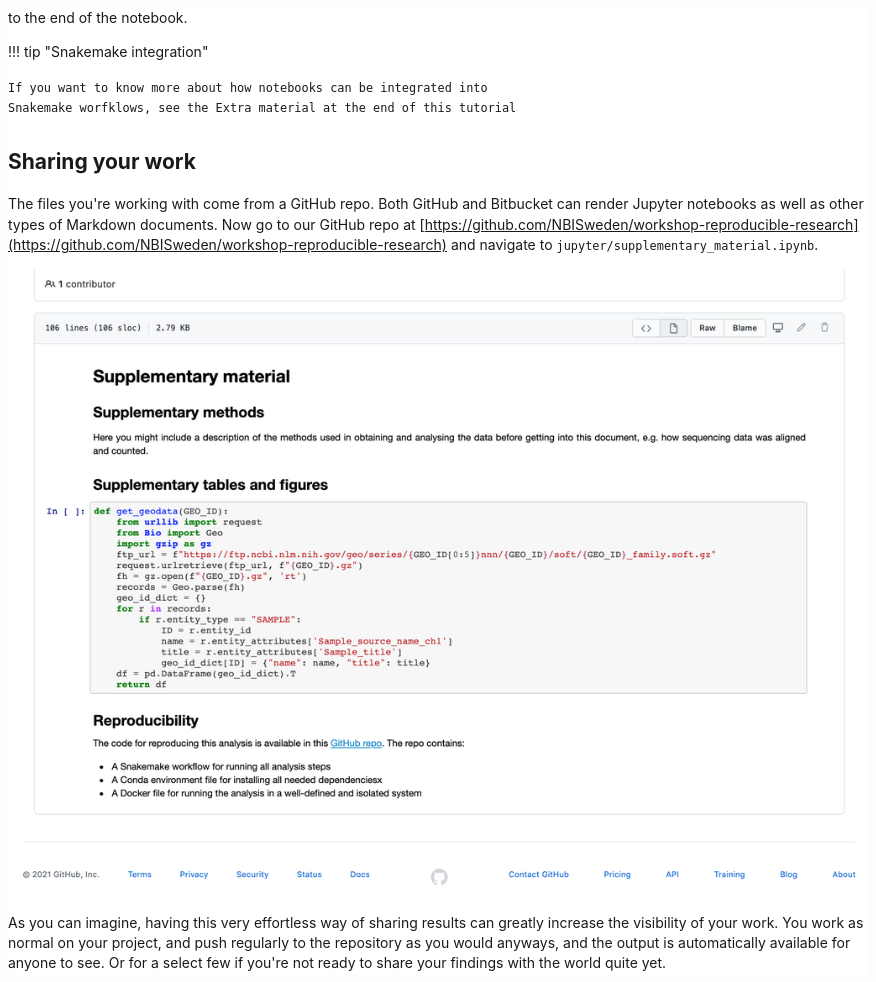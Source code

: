 to the end of the notebook.

!!! tip "Snakemake integration"

    If you want to know more about how notebooks can be integrated into 
    Snakemake worfklows, see the Extra material at the end of this tutorial

## Sharing your work

The files you're working with come from a GitHub repo. Both GitHub and Bitbucket
can render Jupyter notebooks as well as other types of Markdown documents. Now
go to our GitHub repo at
[https://github.com/NBISweden/workshop-reproducible-research](https://github.com/NBISweden/workshop-reproducible-research)
and navigate to `jupyter/supplementary_material.ipynb`.

![](images/jupyter_supplementary.png)

As you can imagine, having this very effortless way of sharing results
can greatly increase the visibility of your work. You work as normal on
your project, and push regularly to the repository as you would anyways,
and the output is automatically available for anyone to see. Or for a
select few if you're not ready to share your findings with the world
quite yet.
